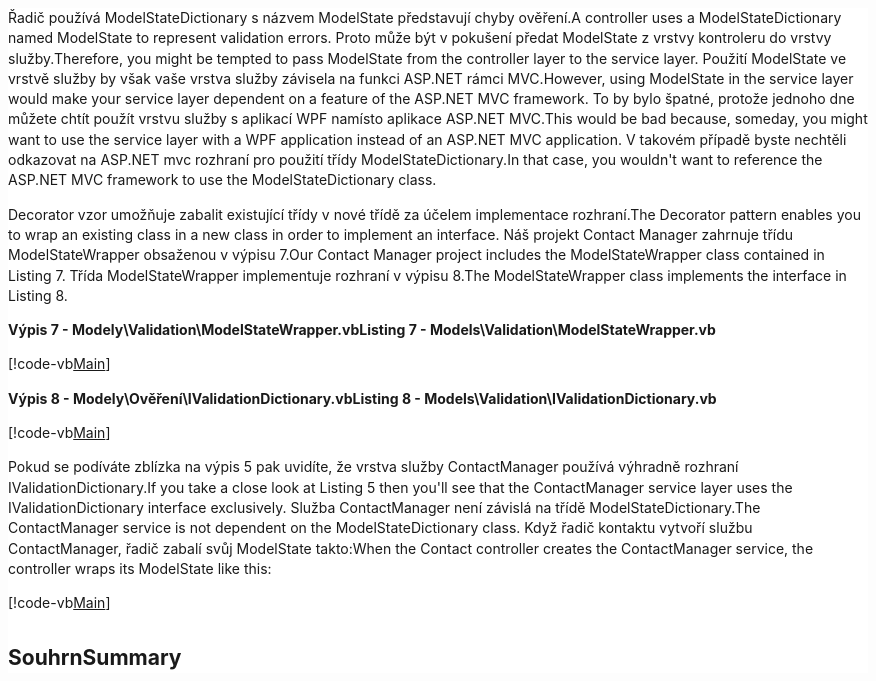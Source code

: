 <span data-ttu-id="5d261-237">Řadič používá ModelStateDictionary s názvem ModelState představují chyby ověření.</span><span class="sxs-lookup"><span data-stu-id="5d261-237">A controller uses a ModelStateDictionary named ModelState to represent validation errors.</span></span> <span data-ttu-id="5d261-238">Proto může být v pokušení předat ModelState z vrstvy kontroleru do vrstvy služby.</span><span class="sxs-lookup"><span data-stu-id="5d261-238">Therefore, you might be tempted to pass ModelState from the controller layer to the service layer.</span></span> <span data-ttu-id="5d261-239">Použití ModelState ve vrstvě služby by však vaše vrstva služby závisela na funkci ASP.NET rámci MVC.</span><span class="sxs-lookup"><span data-stu-id="5d261-239">However, using ModelState in the service layer would make your service layer dependent on a feature of the ASP.NET MVC framework.</span></span> <span data-ttu-id="5d261-240">To by bylo špatné, protože jednoho dne můžete chtít použít vrstvu služby s aplikací WPF namísto aplikace ASP.NET MVC.</span><span class="sxs-lookup"><span data-stu-id="5d261-240">This would be bad because, someday, you might want to use the service layer with a WPF application instead of an ASP.NET MVC application.</span></span> <span data-ttu-id="5d261-241">V takovém případě byste nechtěli odkazovat na ASP.NET mvc rozhraní pro použití třídy ModelStateDictionary.</span><span class="sxs-lookup"><span data-stu-id="5d261-241">In that case, you wouldn't want to reference the ASP.NET MVC framework to use the ModelStateDictionary class.</span></span>

<span data-ttu-id="5d261-242">Decorator vzor umožňuje zabalit existující třídy v nové třídě za účelem implementace rozhraní.</span><span class="sxs-lookup"><span data-stu-id="5d261-242">The Decorator pattern enables you to wrap an existing class in a new class in order to implement an interface.</span></span> <span data-ttu-id="5d261-243">Náš projekt Contact Manager zahrnuje třídu ModelStateWrapper obsaženou v výpisu 7.</span><span class="sxs-lookup"><span data-stu-id="5d261-243">Our Contact Manager project includes the ModelStateWrapper class contained in Listing 7.</span></span> <span data-ttu-id="5d261-244">Třída ModelStateWrapper implementuje rozhraní v výpisu 8.</span><span class="sxs-lookup"><span data-stu-id="5d261-244">The ModelStateWrapper class implements the interface in Listing 8.</span></span>

<span data-ttu-id="5d261-245">**Výpis 7 - Modely\Validation\ModelStateWrapper.vb**</span><span class="sxs-lookup"><span data-stu-id="5d261-245">**Listing 7 - Models\Validation\ModelStateWrapper.vb**</span></span>

[!code-vb[Main](iteration-4-make-the-application-loosely-coupled-vb/samples/sample7.vb)]

<span data-ttu-id="5d261-246">**Výpis 8 - Modely\Ověření\IValidationDictionary.vb**</span><span class="sxs-lookup"><span data-stu-id="5d261-246">**Listing 8 - Models\Validation\IValidationDictionary.vb**</span></span>

[!code-vb[Main](iteration-4-make-the-application-loosely-coupled-vb/samples/sample8.vb)]

<span data-ttu-id="5d261-247">Pokud se podíváte zblízka na výpis 5 pak uvidíte, že vrstva služby ContactManager používá výhradně rozhraní IValidationDictionary.</span><span class="sxs-lookup"><span data-stu-id="5d261-247">If you take a close look at Listing 5 then you'll see that the ContactManager service layer uses the IValidationDictionary interface exclusively.</span></span> <span data-ttu-id="5d261-248">Služba ContactManager není závislá na třídě ModelStateDictionary.</span><span class="sxs-lookup"><span data-stu-id="5d261-248">The ContactManager service is not dependent on the ModelStateDictionary class.</span></span> <span data-ttu-id="5d261-249">Když řadič kontaktu vytvoří službu ContactManager, řadič zabalí svůj ModelState takto:</span><span class="sxs-lookup"><span data-stu-id="5d261-249">When the Contact controller creates the ContactManager service, the controller wraps its ModelState like this:</span></span>

[!code-vb[Main](iteration-4-make-the-application-loosely-coupled-vb/samples/sample9.vb)]

## <a name="summary"></a><span data-ttu-id="5d261-250">Souhrn</span><span class="sxs-lookup"><span data-stu-id="5d261-250">Summary</span></span>
